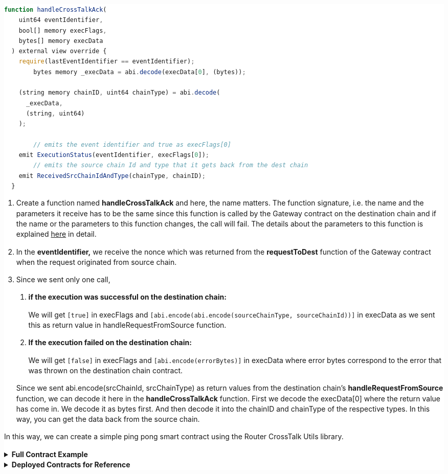 ```javascript
function handleCrossTalkAck(
    uint64 eventIdentifier,
    bool[] memory execFlags,
    bytes[] memory execData
  ) external view override {
    require(lastEventIdentifier == eventIdentifier);
		bytes memory _execData = abi.decode(execData[0], (bytes));

    (string memory chainID, uint64 chainType) = abi.decode(
      _execData,
      (string, uint64)
    );
		
		// emits the event identifier and true as execFlags[0]
    emit ExecutionStatus(eventIdentifier, execFlags[0]);
		// emits the source chain Id and type that it gets back from the dest chain
    emit ReceivedSrcChainIdAndType(chainType, chainID);
  }
```

1. Create a function named **handleCrossTalkAck** and here, the name matters. The function signature, i.e. the name and the parameters it receive has to be the same since this function is called by the Gateway contract on the destination chain and if the name or the parameters to this function changes, the call will fail. The details about the parameters to this function is explained [here](../../understanding-crosstalk/handleCrossTalkAck) in detail.
2. In the **eventIdentifier,** we receive the nonce which was returned from the **requestToDest** function of the Gateway contract when the request originated from source chain.
3. Since we sent only one call, 
    1. **if the execution was successful on the destination chain:**
        
        We will get <code>[true]</code> in execFlags and <code>[abi.encode(abi.encode(sourceChainType, sourceChainId))]</code> in execData as we sent this as return value in handleRequestFromSource function.
        
    2. **If the execution failed on the destination chain:**
        
        We will get <code>[false]</code> in execFlags and <code>[abi.encode(errorBytes)]</code> in execData where error bytes correspond to the error that was thrown on the destination chain contract.
        
    Since we sent abi.encode(srcChainId, srcChainType) as return values from the destination chain’s **handleRequestFromSource** function, we can decode it here in the **handleCrossTalkAck** function. First we decode the execData[0] where the return value has come in. We decode it as bytes first. And then decode it into the chainID and chainType of the respective types. In this way, you can get the data back from the source chain.
    

In this way, we can create a simple ping pong smart contract using the Router CrossTalk Utils library.

<details><summary><b>Full Contract Example</b></summary></details>

<details><summary><b>Deployed Contracts for Reference</b></summary></details>